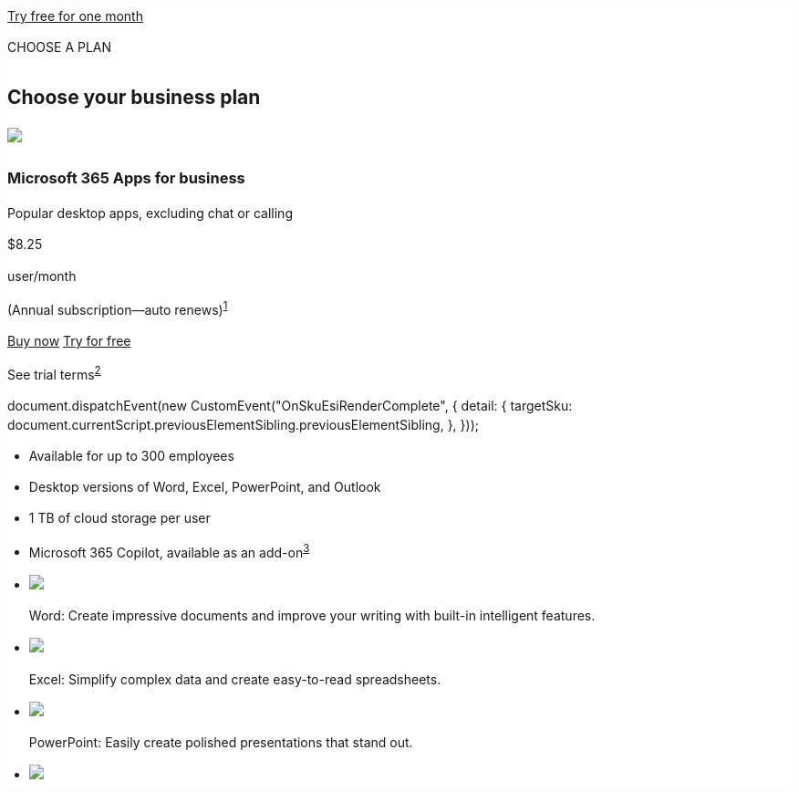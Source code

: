 [Try free for one month](https://go.microsoft.com/fwlink/p/?LinkID=510938&clcid=0x409&culture=en-us&country=us)

CHOOSE A PLAN

## Choose your business plan

![](https://cdn-dynmedia-1.microsoft.com/is/image/microsoftcorp/BusinessPlan-BG-4000x2500?resMode=sharp2&op_usm=1.5,0.65,15,0&wid=1600&hei=1055&qlt=100&fit=constrain)

### Microsoft 365 Apps for business

Popular desktop apps, excluding chat or calling

$8.25

user/month

(Annual subscription—auto renews)<sup><a aria-label="Footnote 1" href="https://www.microsoft.com/en-us/microsoft-365/business/microsoft-365-plans-and-pricing-c#footnote1" class="ms-rte-link">1</a></sup>

[Buy now](https://go.microsoft.com/fwlink/p/?LinkID=404308&clcid=0x409&culture=en-us&country=us) [Try for free](https://go.microsoft.com/fwlink/p/?LinkID=507653&clcid=0x409&culture=en-us&country=us)

See trial terms<sup><a href="https://www.microsoft.com/en-us/microsoft-365/business/microsoft-365-plans-and-pricing-c#footnote2" class="ms-rte-link">2</a></sup>

document.dispatchEvent(new CustomEvent("OnSkuEsiRenderComplete", { detail: { targetSku: document.currentScript.previousElementSibling.previousElementSibling, }, }));

- Available for up to 300 employees
    
- Desktop versions of Word, Excel, PowerPoint, and Outlook
    
- 1 TB of cloud storage per user
    
- Microsoft 365 Copilot, available as an add-on<sup><a href="https://www.microsoft.com/en-us/microsoft-365/business/microsoft-365-plans-and-pricing-c#footnote3" class="ms-rte-link" aria-label="Footnote 3">3</a></sup>
    

- ![](https://cdn-dynmedia-1.microsoft.com/is/content/microsoftcorp/Icon-Word-28x281?resMode=sharp2&op_usm=1.5,0.65,15,0&wid=15&hei=15&qlt=100&fit=constrain)
    
    Word: Create impressive documents and improve your writing with built-in intelligent features.
    
- ![](https://cdn-dynmedia-1.microsoft.com/is/content/microsoftcorp/Icon-Excel-28x281?resMode=sharp2&op_usm=1.5,0.65,15,0&qlt=85)
    
    Excel: Simplify complex data and create easy-to-read spreadsheets.
    
- ![](https://cdn-dynmedia-1.microsoft.com/is/content/microsoftcorp/Icon-Powerpoint-28x281?resMode=sharp2&op_usm=1.5,0.65,15,0&qlt=85)
    
    PowerPoint: Easily create polished presentations that stand out.
    
- ![](https://cdn-dynmedia-1.microsoft.com/is/content/microsoftcorp/Icon-Outlook-28x281?resMode=sharp2&op_usm=1.5,0.65,15,0&qlt=85)
    